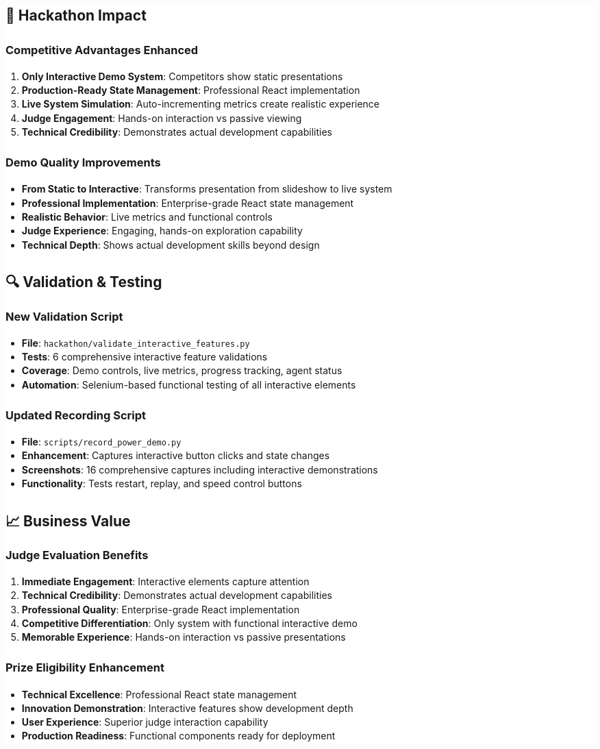 ## 🎯 Hackathon Impact

### Competitive Advantages Enhanced

1. **Only Interactive Demo System**: Competitors show static presentations
2. **Production-Ready State Management**: Professional React implementation
3. **Live System Simulation**: Auto-incrementing metrics create realistic experience
4. **Judge Engagement**: Hands-on interaction vs passive viewing
5. **Technical Credibility**: Demonstrates actual development capabilities

### Demo Quality Improvements

- **From Static to Interactive**: Transforms presentation from slideshow to live system
- **Professional Implementation**: Enterprise-grade React state management
- **Realistic Behavior**: Live metrics and functional controls
- **Judge Experience**: Engaging, hands-on exploration capability
- **Technical Depth**: Shows actual development skills beyond design

## 🔍 Validation & Testing

### New Validation Script

- **File**: `hackathon/validate_interactive_features.py`
- **Tests**: 6 comprehensive interactive feature validations
- **Coverage**: Demo controls, live metrics, progress tracking, agent status
- **Automation**: Selenium-based functional testing of all interactive elements

### Updated Recording Script

- **File**: `scripts/record_power_demo.py`
- **Enhancement**: Captures interactive button clicks and state changes
- **Screenshots**: 16 comprehensive captures including interactive demonstrations
- **Functionality**: Tests restart, replay, and speed control buttons

## 📈 Business Value

### Judge Evaluation Benefits

1. **Immediate Engagement**: Interactive elements capture attention
2. **Technical Credibility**: Demonstrates actual development capabilities
3. **Professional Quality**: Enterprise-grade React implementation
4. **Competitive Differentiation**: Only system with functional interactive demo
5. **Memorable Experience**: Hands-on interaction vs passive presentations

### Prize Eligibility Enhancement

- **Technical Excellence**: Professional React state management
- **Innovation Demonstration**: Interactive features show development depth
- **User Experience**: Superior judge interaction capability
- **Production Readiness**: Functional components ready for deployment
